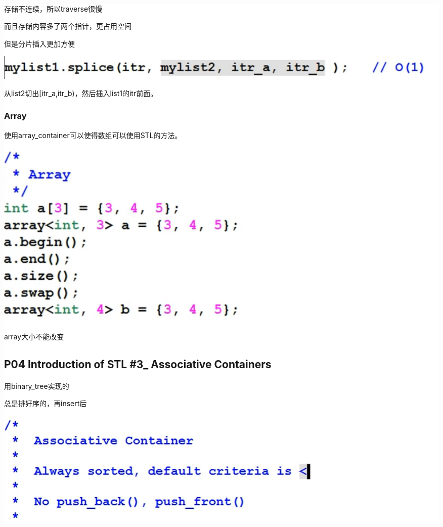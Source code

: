 存储不连续，所以traverse很慢

而且存储内容多了两个指针，更占用空间

但是分片插入更加方便

![](Pics/stl013.png)

从list2切出[itr_a,itr_b)，然后插入list1的itr前面。

### Array

使用array_container可以使得数组可以使用STL的方法。

![](Pics/stl015.png)

array大小不能改变


## P04 Introduction of STL #3_ Associative Containers

用binary_tree实现的

总是排好序的，再insert后

![](Pics/stl016.png)
